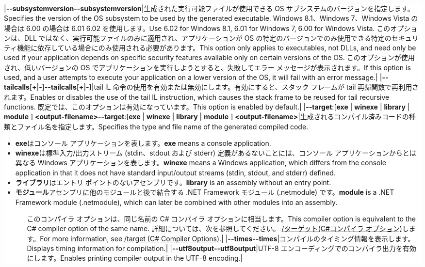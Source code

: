 |<span data-ttu-id="ee1c1-246">**--subsystemversion**</span><span class="sxs-lookup"><span data-stu-id="ee1c1-246">**--subsystemversion**</span></span>|<span data-ttu-id="ee1c1-247">生成された実行可能ファイルが使用できる OS サブシステムのバージョンを指定します。</span><span class="sxs-lookup"><span data-stu-id="ee1c1-247">Specifies the version of the OS subsystem to be used by the generated executable.</span></span> <span data-ttu-id="ee1c1-248">Windows 8.1、Windows 7、Windows Vista の場合は 6.00 の場合は 6.01 6.02 を使用します。</span><span class="sxs-lookup"><span data-stu-id="ee1c1-248">Use 6.02 for Windows 8.1, 6.01 for Windows 7, 6.00 for Windows Vista.</span></span> <span data-ttu-id="ee1c1-249">このオプションは、DLL ではなく、実行可能ファイルのみに適用され、アプリケーションが OS の特定のバージョンでのみ使用できる特定のセキュリティ機能に依存している場合にのみ使用される必要があります。</span><span class="sxs-lookup"><span data-stu-id="ee1c1-249">This option only applies to executables, not DLLs, and need only be used if your application depends on specific security features available only on certain versions of the OS.</span></span> <span data-ttu-id="ee1c1-250">このオプションが使用され、低いバージョンの OS でアプリケーションを実行しようとすると、失敗してエラー メッセージが表示されます。</span><span class="sxs-lookup"><span data-stu-id="ee1c1-250">If this option is used, and a user attempts to execute your application on a lower version of the OS, it will fail with an error message.</span></span>|
|<span data-ttu-id="ee1c1-251">**--tailcalls**[**+**&#124;**-**]</span><span class="sxs-lookup"><span data-stu-id="ee1c1-251">**--tailcalls**[**+**&#124;**-**]</span></span>|<span data-ttu-id="ee1c1-252">tail IL 命令の使用を有効または無効にします。有効にすると、スタック フレームが tail 再帰関数で再利用されます。</span><span class="sxs-lookup"><span data-stu-id="ee1c1-252">Enables or disables the use of the tail IL instruction, which causes the stack frame to be reused for tail recursive functions.</span></span> <span data-ttu-id="ee1c1-253">既定では、このオプションは有効になっています。</span><span class="sxs-lookup"><span data-stu-id="ee1c1-253">This option is enabled by default.</span></span>|
|<span data-ttu-id="ee1c1-254">**--target**:[**exe** &#124; **winexe** &#124; **library** &#124; **module** ] **&lt;output-filename&gt;**</span><span class="sxs-lookup"><span data-stu-id="ee1c1-254">**--target**:[**exe** &#124; **winexe** &#124; **library** &#124; **module** ] **&lt;output-filename&gt;**</span></span>|<span data-ttu-id="ee1c1-255">生成されるコンパイル済みコードの種類とファイル名を指定します。</span><span class="sxs-lookup"><span data-stu-id="ee1c1-255">Specifies the type and file name of the generated compiled code.</span></span><ul><li><span data-ttu-id="ee1c1-256">**exe**はコンソール アプリケーションを表します。</span><span class="sxs-lookup"><span data-stu-id="ee1c1-256">**exe** means a console application.</span></span><br /></li><li><span data-ttu-id="ee1c1-257">**winexe**は標準入力/出力ストリーム (stdin、stdout および stderr) 定義があるないことには、コンソール アプリケーションからとは異なる Windows アプリケーションを表します。</span><span class="sxs-lookup"><span data-stu-id="ee1c1-257">**winexe** means a Windows application, which differs from the console application in that it does not have standard input/output streams (stdin, stdout, and stderr) defined.</span></span><br /></li><li><span data-ttu-id="ee1c1-258">**ライブラリ**はエントリ ポイントのないアセンブリです。</span><span class="sxs-lookup"><span data-stu-id="ee1c1-258">**library** is an assembly without an entry point.</span></span><br /></li><li><span data-ttu-id="ee1c1-259">**モジュール**アセンブリに他のモジュールと後で結合する .NET Framework モジュール (.netmodule) です。</span><span class="sxs-lookup"><span data-stu-id="ee1c1-259">**module** is a .NET Framework module (.netmodule), which can later be combined with other modules into an assembly.</span></span><br /></li><ul/><span data-ttu-id="ee1c1-260">このコンパイラ オプションは、同じ名前の C# コンパイラ オプションに相当します。</span><span class="sxs-lookup"><span data-stu-id="ee1c1-260">This compiler option is equivalent to the C# compiler option of the same name.</span></span> <span data-ttu-id="ee1c1-261">詳細については、次を参照してください。 [&#47;ターゲット&#40;C&#35;コンパイラ オプション&#41;](https://msdn.microsoft.com/library/6h25dztx.aspx)します。</span><span class="sxs-lookup"><span data-stu-id="ee1c1-261">For more information, see [&#47;target &#40;C&#35; Compiler Options&#41;](https://msdn.microsoft.com/library/6h25dztx.aspx).</span></span>|
|<span data-ttu-id="ee1c1-262">**--times**</span><span class="sxs-lookup"><span data-stu-id="ee1c1-262">**--times**</span></span>|<span data-ttu-id="ee1c1-263">コンパイルのタイミング情報を表示します。</span><span class="sxs-lookup"><span data-stu-id="ee1c1-263">Displays timing information for compilation.</span></span>|
|<span data-ttu-id="ee1c1-264">**--utf8output**</span><span class="sxs-lookup"><span data-stu-id="ee1c1-264">**--utf8output**</span></span>|<span data-ttu-id="ee1c1-265">UTF-8 エンコーディングでのコンパイラ出力を有効にします。</span><span class="sxs-lookup"><span data-stu-id="ee1c1-265">Enables printing compiler output in the UTF-8 encoding.</span></span>|